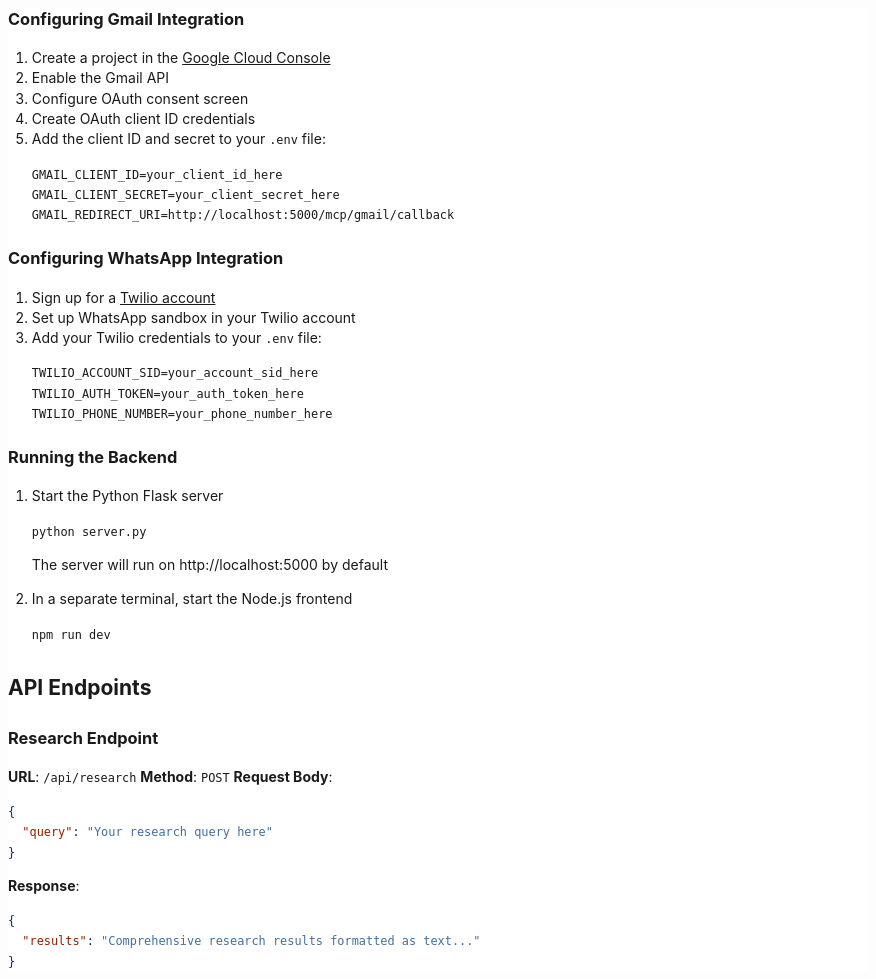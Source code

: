 ### Configuring Gmail Integration

1. Create a project in the [Google Cloud Console](https://console.cloud.google.com/)
2. Enable the Gmail API
3. Configure OAuth consent screen
4. Create OAuth client ID credentials
5. Add the client ID and secret to your `.env` file:
   ```
   GMAIL_CLIENT_ID=your_client_id_here
   GMAIL_CLIENT_SECRET=your_client_secret_here
   GMAIL_REDIRECT_URI=http://localhost:5000/mcp/gmail/callback
   ```

### Configuring WhatsApp Integration

1. Sign up for a [Twilio account](https://www.twilio.com/try-twilio)
2. Set up WhatsApp sandbox in your Twilio account
3. Add your Twilio credentials to your `.env` file:
   ```
   TWILIO_ACCOUNT_SID=your_account_sid_here
   TWILIO_AUTH_TOKEN=your_auth_token_here
   TWILIO_PHONE_NUMBER=your_phone_number_here
   ```

### Running the Backend

1. Start the Python Flask server
   ```
   python server.py
   ```
   The server will run on http://localhost:5000 by default

2. In a separate terminal, start the Node.js frontend
   ```
   npm run dev
   ```

## API Endpoints

### Research Endpoint

**URL**: `/api/research`
**Method**: `POST`
**Request Body**:
```json
{
  "query": "Your research query here"
}
```

**Response**:
```json
{
  "results": "Comprehensive research results formatted as text..."
}
```
